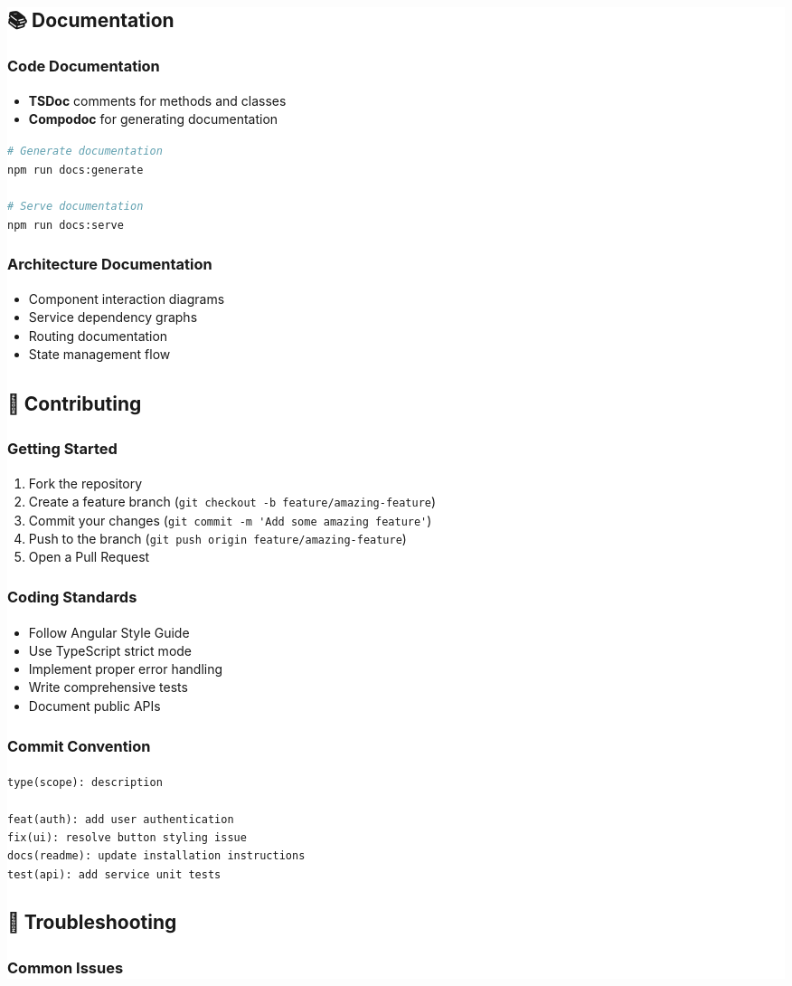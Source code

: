 ## 📚 Documentation

### Code Documentation
- **TSDoc** comments for methods and classes
- **Compodoc** for generating documentation

```bash
# Generate documentation
npm run docs:generate

# Serve documentation
npm run docs:serve
```

### Architecture Documentation
- Component interaction diagrams
- Service dependency graphs
- Routing documentation
- State management flow

## 🤝 Contributing

### Getting Started
1. Fork the repository
2. Create a feature branch (`git checkout -b feature/amazing-feature`)
3. Commit your changes (`git commit -m 'Add some amazing feature'`)
4. Push to the branch (`git push origin feature/amazing-feature`)
5. Open a Pull Request

### Coding Standards
- Follow Angular Style Guide
- Use TypeScript strict mode
- Implement proper error handling
- Write comprehensive tests
- Document public APIs

### Commit Convention
```
type(scope): description

feat(auth): add user authentication
fix(ui): resolve button styling issue
docs(readme): update installation instructions
test(api): add service unit tests
```

## 🐛 Troubleshooting

### Common Issues
